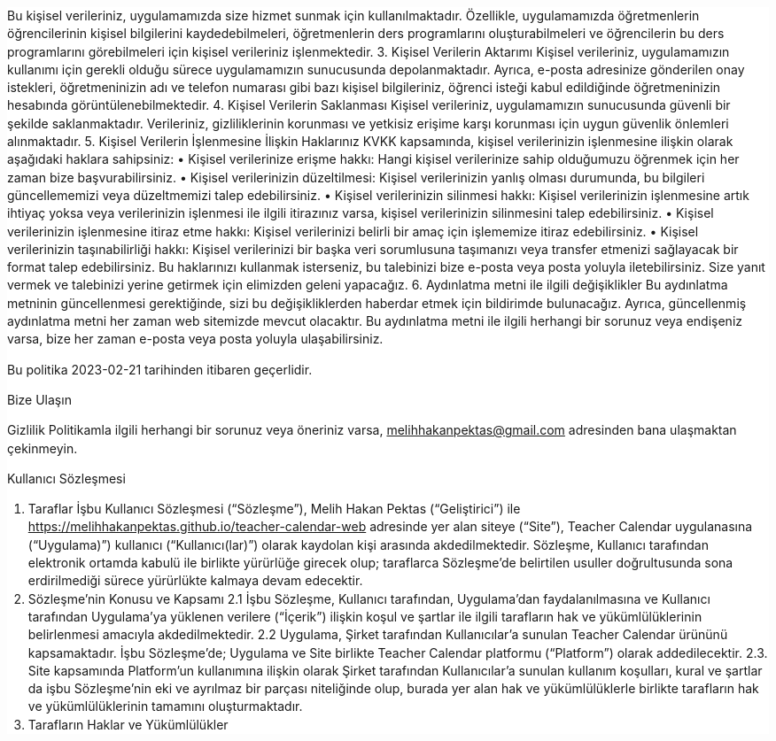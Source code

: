 Bu kişisel verileriniz, uygulamamızda size hizmet sunmak için kullanılmaktadır. Özellikle, uygulamamızda öğretmenlerin öğrencilerinin kişisel bilgilerini kaydedebilmeleri, öğretmenlerin ders programlarını oluşturabilmeleri ve öğrencilerin bu ders programlarını görebilmeleri için kişisel verileriniz işlenmektedir.
3. Kişisel Verilerin Aktarımı
Kişisel verileriniz, uygulamamızın kullanımı için gerekli olduğu sürece uygulamamızın sunucusunda depolanmaktadır. Ayrıca, e-posta adresinize gönderilen onay istekleri, öğretmeninizin adı ve telefon numarası gibi bazı kişisel bilgileriniz, öğrenci isteği kabul edildiğinde öğretmeninizin hesabında görüntülenebilmektedir.
4. Kişisel Verilerin Saklanması
Kişisel verileriniz, uygulamamızın sunucusunda güvenli bir şekilde saklanmaktadır. Verileriniz, gizliliklerinin korunması ve yetkisiz erişime karşı korunması için uygun güvenlik önlemleri alınmaktadır.
5. Kişisel Verilerin İşlenmesine İlişkin Haklarınız
KVKK kapsamında, kişisel verilerinizin işlenmesine ilişkin olarak aşağıdaki haklara sahipsiniz:
• Kişisel verilerinize erişme hakkı: Hangi kişisel verilerinize sahip olduğumuzu öğrenmek için her zaman bize başvurabilirsiniz.
• Kişisel verilerinizin düzeltilmesi: Kişisel verilerinizin yanlış olması durumunda, bu bilgileri güncellememizi veya düzeltmemizi talep edebilirsiniz.
• Kişisel verilerinizin silinmesi hakkı: Kişisel verilerinizin işlenmesine artık ihtiyaç yoksa veya verilerinizin işlenmesi ile ilgili itirazınız varsa, kişisel verilerinizin silinmesini talep edebilirsiniz.
• Kişisel verilerinizin işlenmesine itiraz etme hakkı: Kişisel verilerinizi belirli bir amaç için işlememize itiraz edebilirsiniz.
• Kişisel verilerinizin taşınabilirliği hakkı: Kişisel verilerinizi bir başka veri sorumlusuna taşımanızı veya transfer etmenizi sağlayacak bir format talep edebilirsiniz.
Bu haklarınızı kullanmak isterseniz, bu talebinizi bize e-posta veya posta yoluyla iletebilirsiniz. Size yanıt vermek ve talebinizi yerine getirmek için elimizden geleni yapacağız.
6. Aydınlatma metni ile ilgili değişiklikler
Bu aydınlatma metninin güncellenmesi gerektiğinde, sizi bu değişikliklerden haberdar etmek için bildirimde bulunacağız. Ayrıca, güncellenmiş aydınlatma metni her zaman web sitemizde mevcut olacaktır.
Bu aydınlatma metni ile ilgili herhangi bir sorunuz veya endişeniz varsa, bize her zaman e-posta veya posta yoluyla ulaşabilirsiniz.

Bu politika 2023-02-21 tarihinden itibaren geçerlidir.

Bize Ulaşın

Gizlilik Politikamla ilgili herhangi bir sorunuz veya öneriniz varsa, melihhakanpektas@gmail.com adresinden bana ulaşmaktan çekinmeyin.

Kullanıcı Sözleşmesi
1. Taraflar
İşbu Kullanıcı Sözleşmesi (“Sözleşme”), Melih Hakan Pektas (“Geliştirici”)  ile  https://melihhakanpektas.github.io/teacher-calendar-web adresinde yer alan siteye (“Site”), Teacher Calendar uygulanasına (“Uygulama)”) kullanıcı (“Kullanıcı(lar)”) olarak kaydolan kişi arasında akdedilmektedir. Sözleşme, Kullanıcı tarafından elektronik ortamda kabulü ile birlikte yürürlüğe girecek olup; taraflarca Sözleşme’de belirtilen usuller doğrultusunda sona erdirilmediği sürece yürürlükte kalmaya devam edecektir.
2. Sözleşme’nin Konusu ve Kapsamı
2.1 İşbu Sözleşme, Kullanıcı tarafından, Uygulama’dan faydalanılmasına ve Kullanıcı tarafından Uygulama’ya yüklenen verilere (“İçerik”) ilişkin koşul ve şartlar ile ilgili tarafların hak ve yükümlülüklerinin belirlenmesi amacıyla akdedilmektedir.
2.2 Uygulama, Şirket tarafından Kullanıcılar’a sunulan Teacher Calendar ürününü kapsamaktadır. İşbu Sözleşme’de; Uygulama ve Site birlikte Teacher Calendar platformu (“Platform”) olarak addedilecektir.
2.3. Site kapsamında Platform’un kullanımına ilişkin olarak Şirket tarafından Kullanıcılar’a sunulan kullanım koşulları, kural ve şartlar da işbu Sözleşme’nin eki ve ayrılmaz bir parçası niteliğinde olup, burada yer alan hak ve yükümlülüklerle birlikte tarafların hak ve yükümlülüklerinin tamamını oluşturmaktadır.
3. Tarafların Haklar ve Yükümlülükler